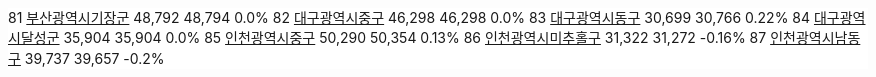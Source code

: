   <tr class="item">
    <td>81</td>
    <td><a href="/apt/부산광역시기장군">부산광역시기장군</a></td>
    <td>48,792</td>
    <td>48,794</td>
    <td>0.0%</td>
  </tr>

  <tr class="item">
    <td>82</td>
    <td><a href="/apt/대구광역시중구">대구광역시중구</a></td>
    <td>46,298</td>
    <td>46,298</td>
    <td>0.0%</td>
  </tr>

  <tr class="item">
    <td>83</td>
    <td><a href="/apt/대구광역시동구">대구광역시동구</a></td>
    <td>30,699</td>
    <td>30,766</td>
    <td>0.22%</td>
  </tr>

  <tr class="item">
    <td>84</td>
    <td><a href="/apt/대구광역시달성군">대구광역시달성군</a></td>
    <td>35,904</td>
    <td>35,904</td>
    <td>0.0%</td>
  </tr>

  <tr class="item">
    <td>85</td>
    <td><a href="/apt/인천광역시중구">인천광역시중구</a></td>
    <td>50,290</td>
    <td>50,354</td>
    <td>0.13%</td>
  </tr>

  <tr class="item">
    <td>86</td>
    <td><a href="/apt/인천광역시미추홀구">인천광역시미추홀구</a></td>
    <td>31,322</td>
    <td>31,272</td>
    <td>-0.16%</td>
  </tr>

  <tr class="item">
    <td>87</td>
    <td><a href="/apt/인천광역시남동구">인천광역시남동구</a></td>
    <td>39,737</td>
    <td>39,657</td>
    <td>-0.2%</td>
  </tr>
